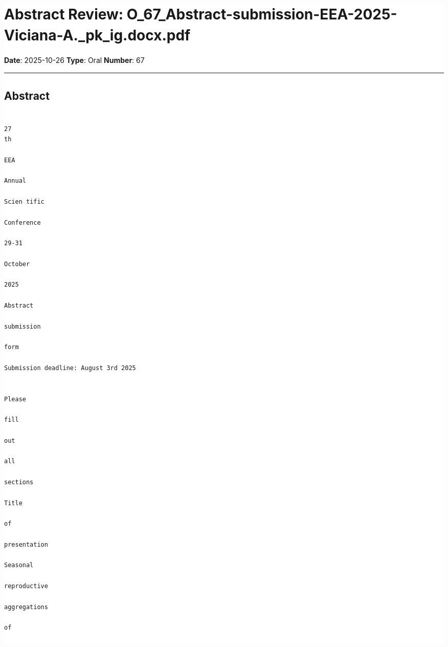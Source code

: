 # Abstract Review: O_67_Abstract-submission-EEA-2025-Viciana-A._pk_ig.docx.pdf

**Date**: 2025-10-26
**Type**: Oral
**Number**: 67

---

## Abstract

```
 
27
th
 
EEA
 
Annual
 
Scien tific
 
Conference
 
29-31
 
October
 
2025
 
Abstract
 
submission
 
form
 
Submission deadline: August 3rd 2025 
 
 
Please
 
fill
 
out
 
all
 
sections
 
Title
 
of
 
presentation
 
Seasonal
 
reproductive
 
aggregations
 
of
 
```